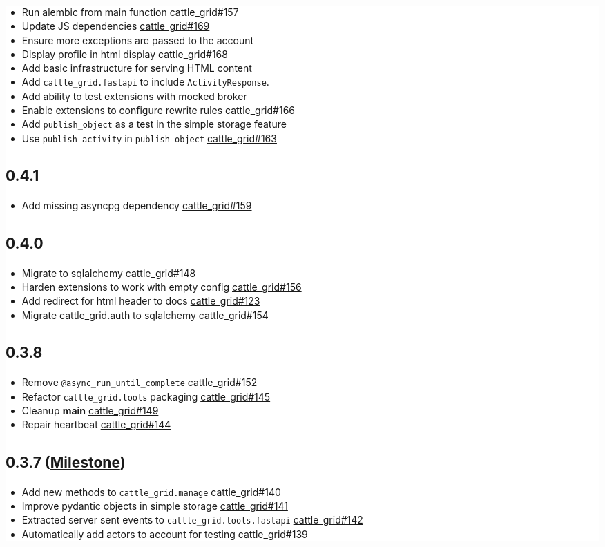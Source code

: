 - Run alembic from main function [cattle_grid#157](https://codeberg.org/bovine/cattle_grid/issues/157)
- Update JS dependencies [cattle_grid#169](https://codeberg.org/bovine/cattle_grid/issues/169)
- Ensure more exceptions are passed to the account
- Display profile in html display [cattle_grid#168](https://codeberg.org/bovine/cattle_grid/issues/168)
- Add basic infrastructure for serving HTML content
- Add `cattle_grid.fastapi` to include `ActivityResponse`.
- Add ability to test extensions with mocked broker
- Enable extensions to configure rewrite rules [cattle_grid#166](https://codeberg.org/bovine/cattle_grid/issues/166)
- Add `publish_object` as a test in the simple storage feature
- Use `publish_activity` in `publish_object` [cattle_grid#163](https://codeberg.org/bovine/cattle_grid/issues/163)

## 0.4.1

- Add missing asyncpg dependency [cattle_grid#159](https://codeberg.org/bovine/cattle_grid/issues/159)

## 0.4.0

- Migrate to sqlalchemy [cattle_grid#148](https://codeberg.org/bovine/cattle_grid/issues/148)
- Harden extensions to work with empty config [cattle_grid#156](https://codeberg.org/bovine/cattle_grid/issues/156)
- Add redirect for html header to docs [cattle_grid#123](https://codeberg.org/bovine/cattle_grid/issues/123)
- Migrate cattle_grid.auth to sqlalchemy [cattle_grid#154](https://codeberg.org/bovine/cattle_grid/issues/154)

## 0.3.8

- Remove `@async_run_until_complete` [cattle_grid#152](https://codeberg.org/bovine/cattle_grid/issues/152)
- Refactor `cattle_grid.tools` packaging [cattle_grid#145](https://codeberg.org/bovine/cattle_grid/issues/145)
- Cleanup __main__ [cattle_grid#149](https://codeberg.org/bovine/cattle_grid/issues/149)
- Repair heartbeat [cattle_grid#144](https://codeberg.org/bovine/cattle_grid/issues/144)

## 0.3.7 ([Milestone](https://codeberg.org/bovine/cattle_grid/milestone/12186))

- Add new methods to `cattle_grid.manage` [cattle_grid#140](https://codeberg.org/bovine/cattle_grid/issues/140)
- Improve pydantic objects in simple storage [cattle_grid#141](https://codeberg.org/bovine/cattle_grid/issues/141)
- Extracted server sent events to `cattle_grid.tools.fastapi` [cattle_grid#142](https://codeberg.org/bovine/cattle_grid/issues/142)
- Automatically add actors to account for testing [cattle_grid#139](https://codeberg.org/bovine/cattle_grid/issues/139)
